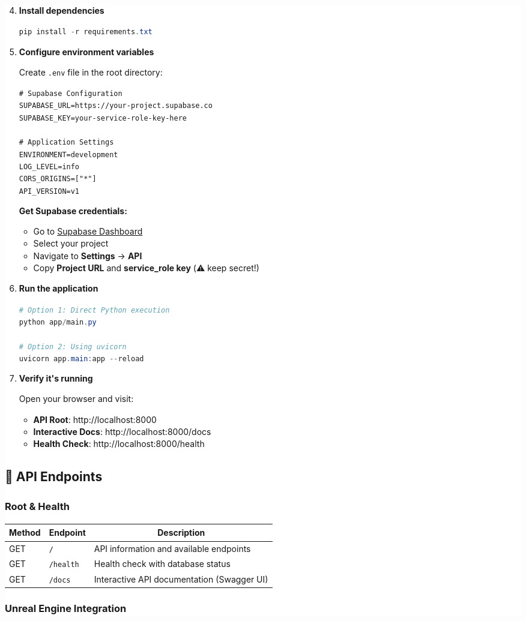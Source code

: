 4. **Install dependencies**
   ```powershell
   pip install -r requirements.txt
   ```

5. **Configure environment variables**
   
   Create `.env` file in the root directory:
   ```env
   # Supabase Configuration
   SUPABASE_URL=https://your-project.supabase.co
   SUPABASE_KEY=your-service-role-key-here
   
   # Application Settings
   ENVIRONMENT=development
   LOG_LEVEL=info
   CORS_ORIGINS=["*"]
   API_VERSION=v1
   ```
   
   **Get Supabase credentials:**
   - Go to [Supabase Dashboard](https://supabase.com/dashboard)
   - Select your project
   - Navigate to **Settings** → **API**
   - Copy **Project URL** and **service_role key** (⚠️ keep secret!)

6. **Run the application**
   ```powershell
   # Option 1: Direct Python execution
   python app/main.py
   
   # Option 2: Using uvicorn
   uvicorn app.main:app --reload
   ```

7. **Verify it's running**
   
   Open your browser and visit:
   - **API Root**: http://localhost:8000
   - **Interactive Docs**: http://localhost:8000/docs
   - **Health Check**: http://localhost:8000/health

## 📡 API Endpoints

### Root & Health

| Method | Endpoint | Description |
|--------|----------|-------------|
| GET | `/` | API information and available endpoints |
| GET | `/health` | Health check with database status |
| GET | `/docs` | Interactive API documentation (Swagger UI) |

### Unreal Engine Integration
